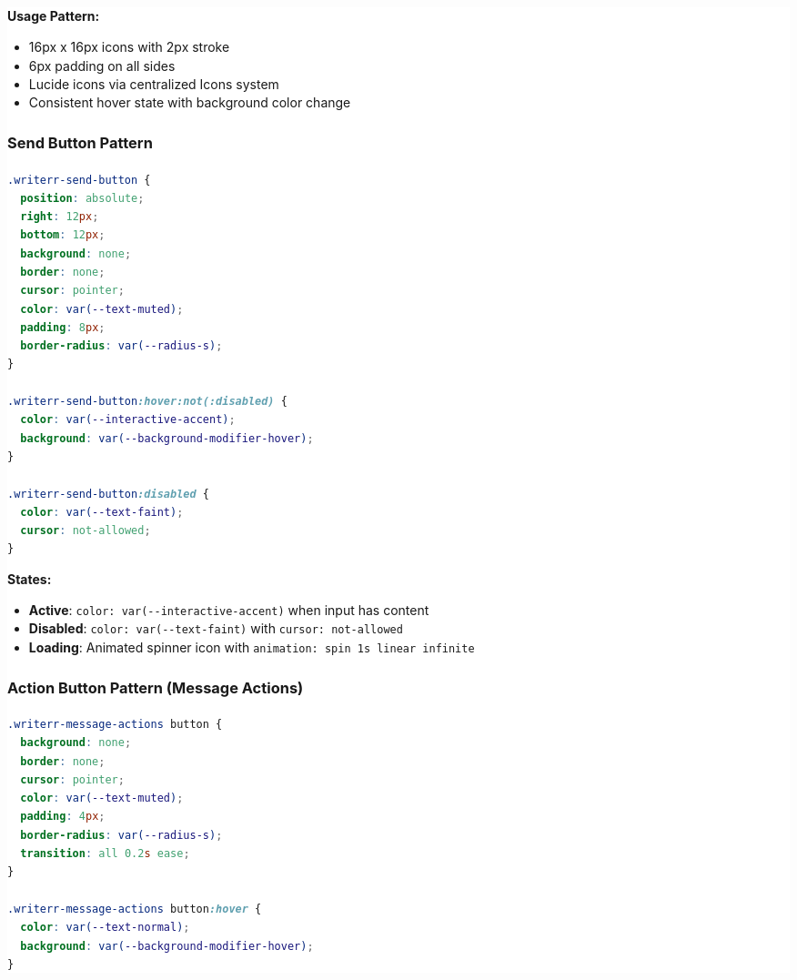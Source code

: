 **Usage Pattern:**
- 16px x 16px icons with 2px stroke
- 6px padding on all sides
- Lucide icons via centralized Icons system
- Consistent hover state with background color change

### Send Button Pattern
```css
.writerr-send-button {
  position: absolute;
  right: 12px;
  bottom: 12px;
  background: none;
  border: none;
  cursor: pointer;
  color: var(--text-muted);
  padding: 8px;
  border-radius: var(--radius-s);
}

.writerr-send-button:hover:not(:disabled) {
  color: var(--interactive-accent);
  background: var(--background-modifier-hover);
}

.writerr-send-button:disabled {
  color: var(--text-faint);
  cursor: not-allowed;
}
```

**States:**
- **Active**: `color: var(--interactive-accent)` when input has content
- **Disabled**: `color: var(--text-faint)` with `cursor: not-allowed`
- **Loading**: Animated spinner icon with `animation: spin 1s linear infinite`

### Action Button Pattern (Message Actions)
```css
.writerr-message-actions button {
  background: none;
  border: none;
  cursor: pointer;
  color: var(--text-muted);
  padding: 4px;
  border-radius: var(--radius-s);
  transition: all 0.2s ease;
}

.writerr-message-actions button:hover {
  color: var(--text-normal);
  background: var(--background-modifier-hover);
}
```
